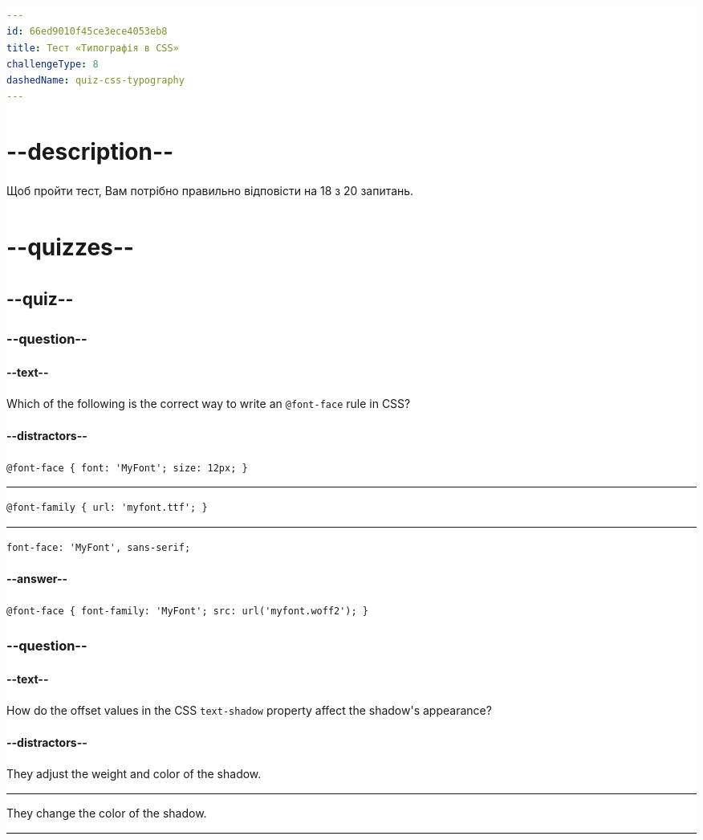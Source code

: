 ```yaml
---
id: 66ed9010f45ce3ece4053eb8
title: Тест «Типографія в CSS»
challengeType: 8
dashedName: quiz-css-typography
---
```


# --description--

Щоб пройти тест, Вам потрібно правильно відповісти на 18 з 20 запитань.

# --quizzes--

## --quiz--

### --question--

#### --text--

Which of the following is the correct way to write an `@font-face` rule in CSS?

#### --distractors--

`@font-face { font: 'MyFont'; size: 12px; }`

---

`@font-family { url: 'myfont.ttf'; }`

---

`font-face: 'MyFont', sans-serif;`

#### --answer--

`@font-face { font-family: 'MyFont'; src: url('myfont.woff2'); }`

### --question--

#### --text--

How do the offset values in the CSS `text-shadow` property affect the shadow's appearance?

#### --distractors--

They adjust the weight and color of the shadow.

---

They change the color of the shadow.

---